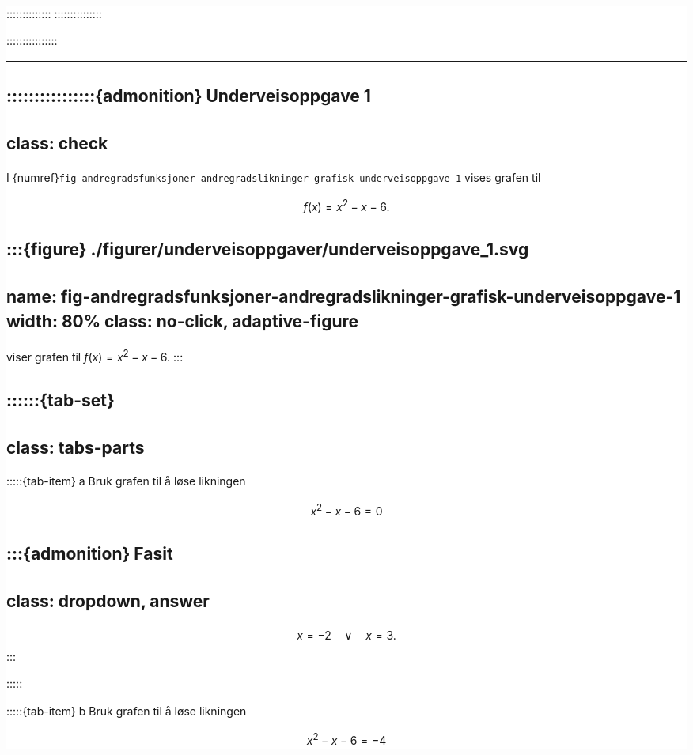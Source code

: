 ::::::::::::::
:::::::::::::::


::::::::::::::::

---

::::::::::::::::{admonition} Underveisoppgave 1
---
class: check
---
I {numref}`fig-andregradsfunksjoner-andregradslikninger-grafisk-underveisoppgave-1` vises grafen til 

$$
f(x) = x^2 - x - 6. 
$$

:::{figure} ./figurer/underveisoppgaver/underveisoppgave_1.svg
---
name: fig-andregradsfunksjoner-andregradslikninger-grafisk-underveisoppgave-1
width: 80%
class: no-click, adaptive-figure
---
viser grafen til $f(x) = x^2 - x - 6$.
:::

::::::{tab-set}
---
class: tabs-parts
---
:::::{tab-item} a
Bruk grafen til å løse likningen 

$$
x^2 - x - 6 = 0
$$

:::{admonition} Fasit
---
class: dropdown, answer
---
$$
x = -2 \quad \lor \quad x = 3.
$$
:::

:::::

:::::{tab-item} b
Bruk grafen til å løse likningen 

$$
x^2 - x - 6 = -4
$$
